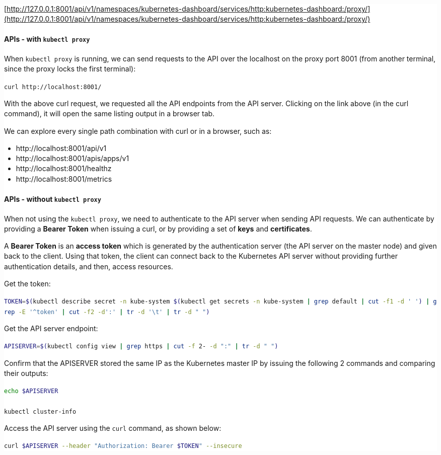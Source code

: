 [http://127.0.0.1:8001/api/v1/namespaces/kubernetes-dashboard/services/http:kubernetes-dashboard:/proxy/](http://127.0.0.1:8001/api/v1/namespaces/kubernetes-dashboard/services/http:kubernetes-dashboard:/proxy/)

#### APIs - with `kubectl proxy`

When `kubectl proxy` is running, we can send requests to the API over the localhost on the proxy port 8001 (from another terminal, since the proxy locks the first terminal):
```bash
curl http://localhost:8001/
```

With the above curl request, we requested all the API endpoints from the API server.
Clicking on the link above (in the curl command), it will open the same listing output in a browser tab.

We can explore every single path combination with curl or in a browser, such as:
* http://localhost:8001/api/v1
* http://localhost:8001/apis/apps/v1
* http://localhost:8001/healthz
* http://localhost:8001/metrics

#### APIs - without `kubectl proxy`

When not using the `kubectl proxy`, we need to authenticate to the API server when sending API requests.
We can authenticate by providing a **Bearer Token** when issuing a curl, or by providing a set of **keys** and **certificates**.

A **Bearer Token** is an **access token** which is generated by the authentication server (the API server on the master node) and given back to the client.
Using that token, the client can connect back to the Kubernetes API server without providing further authentication details, and then, access resources.

Get the token:
```bash
TOKEN=$(kubectl describe secret -n kube-system $(kubectl get secrets -n kube-system | grep default | cut -f1 -d ' ') | grep -E '^token' | cut -f2 -d':' | tr -d '\t' | tr -d " ")
```

Get the API server endpoint:
```bash
APISERVER=$(kubectl config view | grep https | cut -f 2- -d ":" | tr -d " ")
```

Confirm that the APISERVER stored the same IP as the Kubernetes master IP by issuing the following 2 commands and comparing their outputs:
```bash
echo $APISERVER

kubectl cluster-info
```

Access the API server using the `curl` command, as shown below:
```bash
curl $APISERVER --header "Authorization: Bearer $TOKEN" --insecure
```

